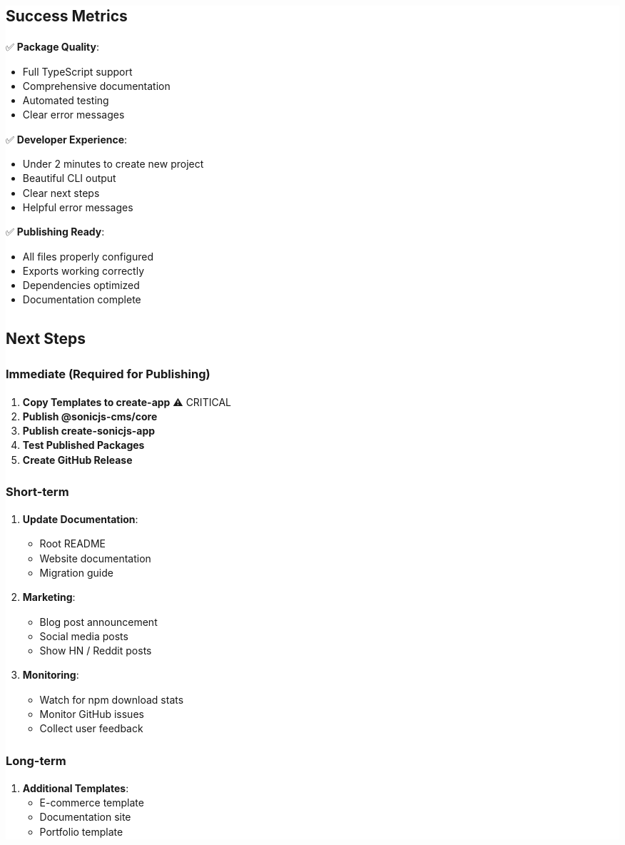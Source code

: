 ## Success Metrics

✅ **Package Quality**:
- Full TypeScript support
- Comprehensive documentation
- Automated testing
- Clear error messages

✅ **Developer Experience**:
- Under 2 minutes to create new project
- Beautiful CLI output
- Clear next steps
- Helpful error messages

✅ **Publishing Ready**:
- All files properly configured
- Exports working correctly
- Dependencies optimized
- Documentation complete

## Next Steps

### Immediate (Required for Publishing)

1. **Copy Templates to create-app** ⚠️ CRITICAL
2. **Publish @sonicjs-cms/core**
3. **Publish create-sonicjs-app**
4. **Test Published Packages**
5. **Create GitHub Release**

### Short-term

1. **Update Documentation**:
   - Root README
   - Website documentation
   - Migration guide

2. **Marketing**:
   - Blog post announcement
   - Social media posts
   - Show HN / Reddit posts

3. **Monitoring**:
   - Watch for npm download stats
   - Monitor GitHub issues
   - Collect user feedback

### Long-term

1. **Additional Templates**:
   - E-commerce template
   - Documentation site
   - Portfolio template
